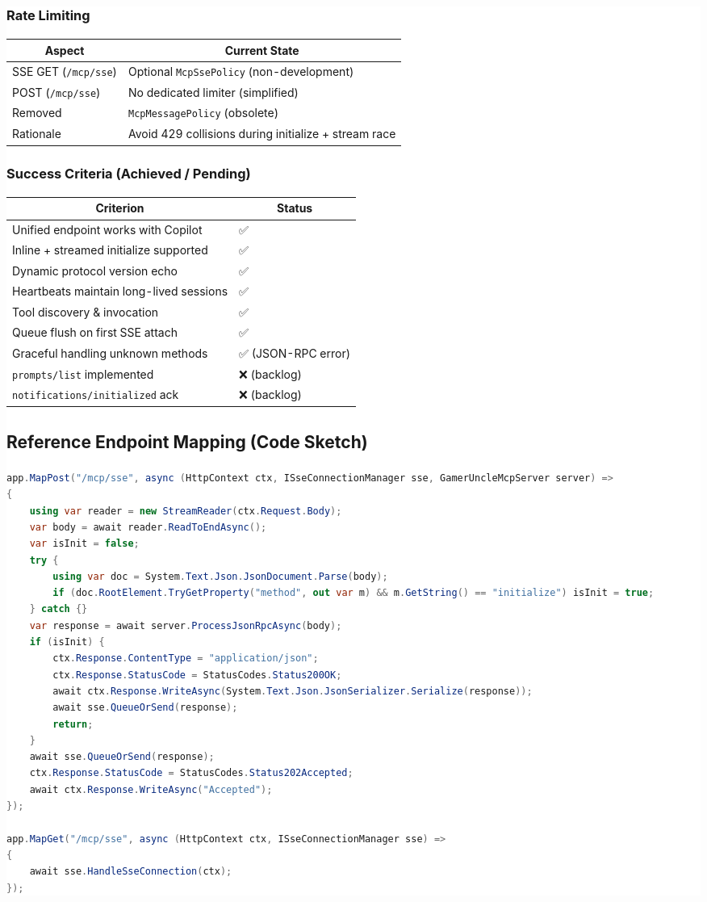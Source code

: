 ### Rate Limiting
| Aspect | Current State |
|--------|---------------|
| SSE GET (`/mcp/sse`) | Optional `McpSsePolicy` (non-development) |
| POST (`/mcp/sse`) | No dedicated limiter (simplified) |
| Removed | `McpMessagePolicy` (obsolete) |
| Rationale | Avoid 429 collisions during initialize + stream race |

### Success Criteria (Achieved / Pending)
| Criterion | Status |
|-----------|--------|
| Unified endpoint works with Copilot | ✅ |
| Inline + streamed initialize supported | ✅ |
| Dynamic protocol version echo | ✅ |
| Heartbeats maintain long-lived sessions | ✅ |
| Tool discovery & invocation | ✅ |
| Queue flush on first SSE attach | ✅ |
| Graceful handling unknown methods | ✅ (JSON-RPC error) |
| `prompts/list` implemented | ❌ (backlog) |
| `notifications/initialized` ack | ❌ (backlog) |

## Reference Endpoint Mapping (Code Sketch)
```csharp
app.MapPost("/mcp/sse", async (HttpContext ctx, ISseConnectionManager sse, GamerUncleMcpServer server) =>
{
    using var reader = new StreamReader(ctx.Request.Body);
    var body = await reader.ReadToEndAsync();
    var isInit = false;
    try {
        using var doc = System.Text.Json.JsonDocument.Parse(body);
        if (doc.RootElement.TryGetProperty("method", out var m) && m.GetString() == "initialize") isInit = true;
    } catch {}
    var response = await server.ProcessJsonRpcAsync(body);
    if (isInit) {
        ctx.Response.ContentType = "application/json";
        ctx.Response.StatusCode = StatusCodes.Status200OK;
        await ctx.Response.WriteAsync(System.Text.Json.JsonSerializer.Serialize(response));
        await sse.QueueOrSend(response);
        return;
    }
    await sse.QueueOrSend(response);
    ctx.Response.StatusCode = StatusCodes.Status202Accepted;
    await ctx.Response.WriteAsync("Accepted");
});

app.MapGet("/mcp/sse", async (HttpContext ctx, ISseConnectionManager sse) =>
{
    await sse.HandleSseConnection(ctx);
});
```
